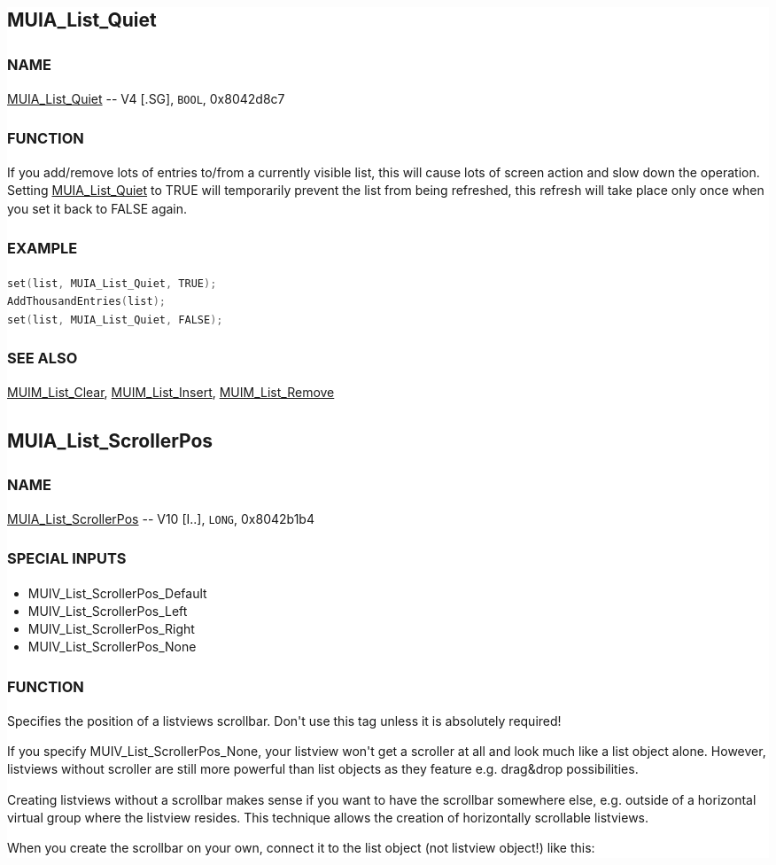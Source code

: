 ## MUIA_List_Quiet
### NAME
[MUIA_List_Quiet](MUI_List.md/#MUIA_List_Quiet) -- V4 [.SG], `BOOL`, 0x8042d8c7

### FUNCTION
If you add/remove lots of entries to/from a currently visible list, this will
cause lots of screen action and slow down the operation. Setting [MUIA_List_Quiet](MUI_List.md/#MUIA_List_Quiet)
to TRUE will temporarily prevent the list from being refreshed, this refresh
will take place only once when you set it back to FALSE again.

### EXAMPLE
```c++
set(list, MUIA_List_Quiet, TRUE);
AddThousandEntries(list);
set(list, MUIA_List_Quiet, FALSE);
```

### SEE ALSO
[MUIM_List_Clear](MUI_List.md/#MUIM_List_Clear), [MUIM_List_Insert](MUI_List.md/#MUIM_List_Insert), [MUIM_List_Remove](MUI_List.md/#MUIM_List_Remove)

## MUIA_List_ScrollerPos
### NAME
[MUIA_List_ScrollerPos](MUI_List.md/#MUIA_List_ScrollerPos) -- V10 [I..], `LONG`, 0x8042b1b4

### SPECIAL INPUTS
  * MUIV_List_ScrollerPos_Default
  * MUIV_List_ScrollerPos_Left
  * MUIV_List_ScrollerPos_Right
  * MUIV_List_ScrollerPos_None

### FUNCTION
Specifies the position of a listviews scrollbar. Don't use this tag unless it is
absolutely required!

If you specify MUIV_List_ScrollerPos_None, your listview won't get a scroller at
all and look much like a list object alone. However, listviews without scroller
are still more powerful than list objects as they feature e.g. drag&drop
possibilities.

Creating listviews without a scrollbar makes sense if you want to have the
scrollbar somewhere else, e.g. outside of a horizontal virtual group where the
listview resides. This technique allows the creation of horizontally scrollable
listviews.

When you create the scrollbar on your own, connect it to the list object (not
listview object!) like this:
